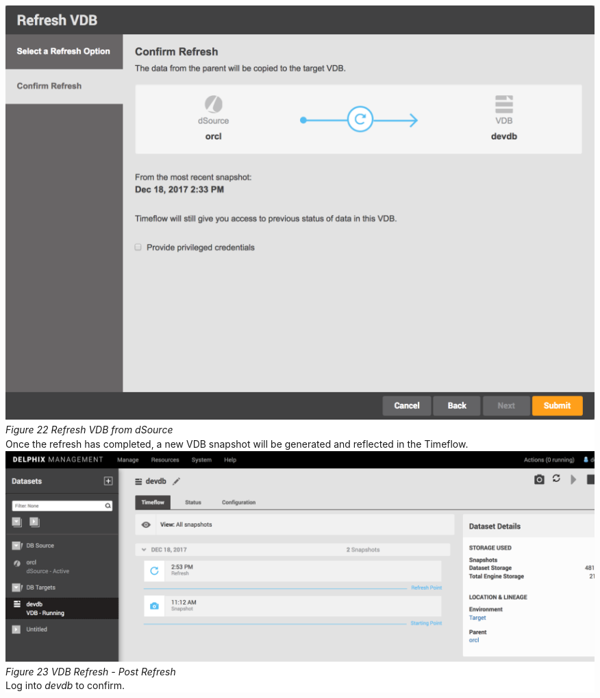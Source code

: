 ![images/download/attachments/90015012/worddav563e9fc2b32b04a4a50e75ec6e968432.png](images/download/attachments/90015012/worddav563e9fc2b32b04a4a50e75ec6e968432.png)  
_Figure 22 Refresh VDB from dSource_  
Once the refresh has completed, a new VDB snapshot will be generated and
reflected in the Timeflow.  
![images/download/attachments/90015012/worddav7df25fdd3dbcc04ee889b719a02c0aa9.png](images/download/attachments/90015012/worddav7df25fdd3dbcc04ee889b719a02c0aa9.png)  
_Figure 23 VDB Refresh - Post Refresh_  
Log into _devdb_ to confirm.
